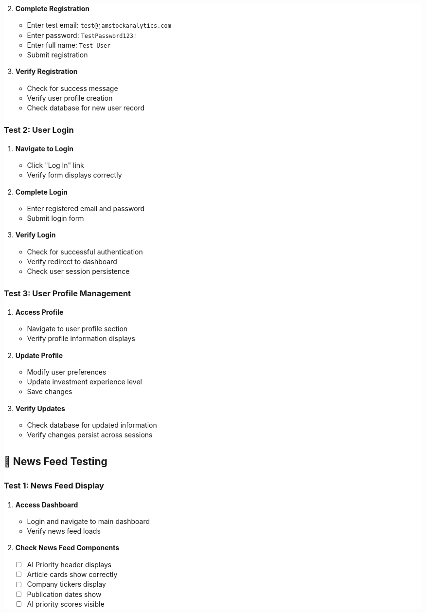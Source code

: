 2. **Complete Registration**
   - Enter test email: `test@jamstockanalytics.com`
   - Enter password: `TestPassword123!`
   - Enter full name: `Test User`
   - Submit registration

3. **Verify Registration**
   - Check for success message
   - Verify user profile creation
   - Check database for new user record

### Test 2: User Login
1. **Navigate to Login**
   - Click "Log In" link
   - Verify form displays correctly

2. **Complete Login**
   - Enter registered email and password
   - Submit login form

3. **Verify Login**
   - Check for successful authentication
   - Verify redirect to dashboard
   - Check user session persistence

### Test 3: User Profile Management
1. **Access Profile**
   - Navigate to user profile section
   - Verify profile information displays

2. **Update Profile**
   - Modify user preferences
   - Update investment experience level
   - Save changes

3. **Verify Updates**
   - Check database for updated information
   - Verify changes persist across sessions

## 📰 News Feed Testing

### Test 1: News Feed Display
1. **Access Dashboard**
   - Login and navigate to main dashboard
   - Verify news feed loads

2. **Check News Feed Components**
   - [ ] AI Priority header displays
   - [ ] Article cards show correctly
   - [ ] Company tickers display
   - [ ] Publication dates show
   - [ ] AI priority scores visible
